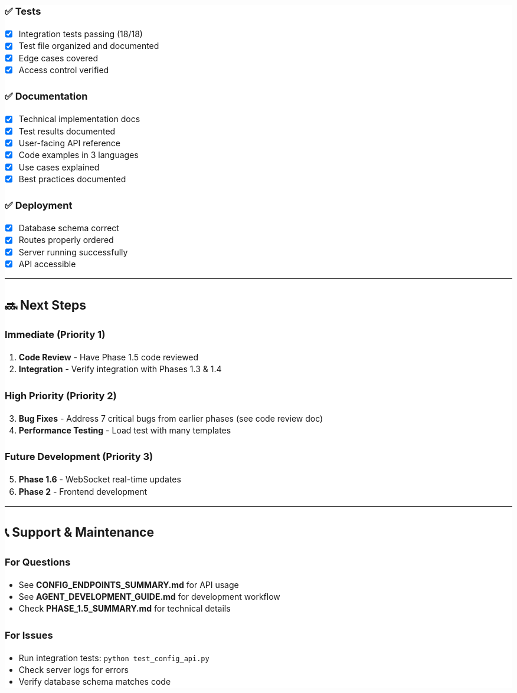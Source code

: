### ✅ Tests
- [x] Integration tests passing (18/18)
- [x] Test file organized and documented
- [x] Edge cases covered
- [x] Access control verified

### ✅ Documentation
- [x] Technical implementation docs
- [x] Test results documented
- [x] User-facing API reference
- [x] Code examples in 3 languages
- [x] Use cases explained
- [x] Best practices documented

### ✅ Deployment
- [x] Database schema correct
- [x] Routes properly ordered
- [x] Server running successfully
- [x] API accessible

---

## 🔜 Next Steps

### Immediate (Priority 1)
1. **Code Review** - Have Phase 1.5 code reviewed
2. **Integration** - Verify integration with Phases 1.3 & 1.4

### High Priority (Priority 2)
3. **Bug Fixes** - Address 7 critical bugs from earlier phases (see code review doc)
4. **Performance Testing** - Load test with many templates

### Future Development (Priority 3)
5. **Phase 1.6** - WebSocket real-time updates
6. **Phase 2** - Frontend development

---

## 📞 Support & Maintenance

### For Questions
- See **CONFIG_ENDPOINTS_SUMMARY.md** for API usage
- See **AGENT_DEVELOPMENT_GUIDE.md** for development workflow
- Check **PHASE_1.5_SUMMARY.md** for technical details

### For Issues
- Run integration tests: `python test_config_api.py`
- Check server logs for errors
- Verify database schema matches code

